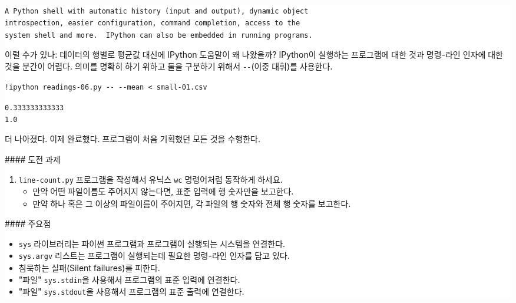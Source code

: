     A Python shell with automatic history (input and output), dynamic object
    introspection, easier configuration, command completion, access to the
    system shell and more.  IPython can also be embedded in running programs.
</code></pre></div>


이럴 수가 있나:
데이터의 행별로 평균값 대신에 IPython 도움말이 왜 나왔을까?
IPython이 실행하는 프로그램에 대한 것과 명령-라인 인자에 대한 것을 분간이 어렵다.
의미를 명확히 하기 위하고 둘을 구분하기 위해서 `--`(이중 대휘)를 사용한다.


<pre class="in"><code>!ipython readings-06.py -- --mean &lt; small-01.csv</code></pre>

<div class="out"><pre class='out'><code>0.333333333333
1.0
</code></pre></div>


더 나아졌다. 이제 완료했다. 프로그램이 처음 기획했던 모든 것을 수행한다.


<div class="challenges" markdown="1">
#### 도전 과제

1.  `line-count.py` 프로그램을 작성해서 유닉스 `wc` 명령어처럼 동작하게 하세요.
    *   만약 어떤 파일이름도 주어지지 않는다면, 표준 입력에 행 숫자만을 보고한다.
    *   만약 하나 혹은 그 이상의 파일이름이 주어지면, 각 파일의 행 숫자와 전체 행 숫자를 보고한다.
</div>


<div class="keypoints" markdown="1">
#### 주요점

*   `sys` 라이브러리는 파이썬 프로그램과 프로그램이 실행되는 시스템을 연결한다.
*   `sys.argv` 리스트는 프로그램이 실행되는데 필요한 명령-라인 인자를 담고 있다.
*   침묵하는 실패(Silent failures)를 피한다.
*   "파일" `sys.stdin`을 사용해서 프로그램의 표준 입력에 연결한다.
*   "파일" `sys.stdout`을 사용해서 프로그램의 표준 출력에 연결한다.
</div>


<pre class="in"><code></code></pre>
